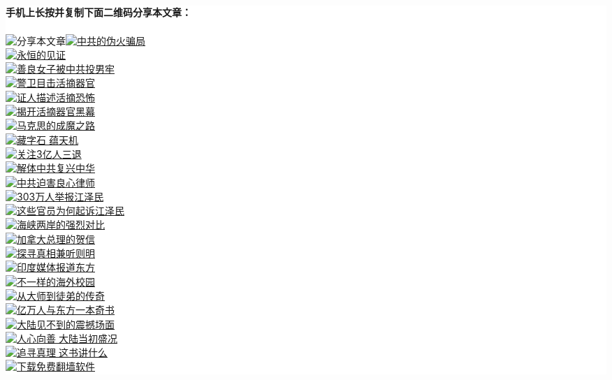 <strong>手机上长按并复制下面二维码分享本文章：</strong><br><br><img src="http://d1p1.ip.zn2.us/v.php?action=qrcode&url=/gb/18/2/4/n10114712.md%231" title="分享本文章"></td><td VALIGN=TOP><a href="/gb/16/1/21/n4622075.md?dfh#1" target="_blank"><img src="https://raw.githubusercontent.com/lsouru216/djy/master/gb/300/wei-f1.jpg" title="中共的伪火骗局"  alt="中共的伪火骗局"></a><br><a href="https://github.com/lsouru216/www/blob/master/README.md?dfh#9" target="_blank"><img src="https://raw.githubusercontent.com/lsouru216/djy/master/gb/300/yong-h.jpg" title="永恒的见证"  alt="永恒的见证"></a><br><a href="/gb/13/9/29/n3974789.md?dfh#1" target="_blank"><img src="https://raw.githubusercontent.com/lsouru216/djy/master/gb/300/shang-lnz.jpg" title="善良女子被中共投男牢"  alt="善良女子被中共投男牢"></a><br><a href="/gb/16/3/16/n4663449.md?dfh#1" target="_blank"><img src="https://raw.githubusercontent.com/lsouru216/djy/master/gb/300/huo-z3.jpg" title="警卫目击活摘器官"  alt="警卫目击活摘器官"></a><br><a href="/gb/16/8/7/n8177641.md?dfh#1" target="_blank"><img src="https://raw.githubusercontent.com/lsouru216/djy/master/gb/300/huo-z4.jpg" title="证人描述活摘恐怖"  alt="证人描述活摘恐怖"></a><br><a href="/gb/10/4/19/n2881569.md?dfh#1" target="_blank"><img src="https://raw.githubusercontent.com/lsouru216/djy/master/gb/300/huo-z1.jpg" title="揭开活摘器官黑幕"  alt="揭开活摘器官黑幕"></a><br><a href="/gb/10/11/7/n3077476.md?dfh#1" target="_blank"><img src="https://raw.githubusercontent.com/lsouru216/djy/master/gb/300/ma-ks.jpg" title="马克思的成魔之路"  alt="马克思的成魔之路"></a><br><a href="/gb/14/6/9/n4173977.md?dfh#1" target="_blank"><img src="https://raw.githubusercontent.com/lsouru216/djy/master/gb/300/chang-zs.jpg" title="藏字石 蕴天机"  alt="藏字石 蕴天机"></a><br><a href="/gb/18/5/10/n10381511.md?dfh#1" target="_blank"><img src="https://raw.githubusercontent.com/lsouru216/djy/master/gb/300/st1.jpg" title="关注3亿人三退"  alt="关注3亿人三退"></a><br><a href="/gb/18/3/21/n10237682.md?dfh#1" target="_blank"><img src="https://raw.githubusercontent.com/lsouru216/djy/master/gb/300/jie-t.jpg" title="解体中共复兴中华"  alt="解体中共复兴中华"></a><br><a href="/gb/9/2/9/n2422991.md?dfh#1" target="_blank"><img src="https://raw.githubusercontent.com/lsouru216/djy/master/gb/300/gao-zs.jpg" title="中共迫害良心律师"  alt="中共迫害良心律师"></a><br><a href="/gb/18/12/9/n10900044.md?dfh#1" target="_blank"><img src="https://raw.githubusercontent.com/lsouru216/djy/master/gb/300/sj1.jpg" title="303万人举报江泽民"  alt="303万人举报江泽民"></a><br><a href="/gb/18/8/28/n10672014.md?dfh#1" target="_blank"><img src="https://raw.githubusercontent.com/lsouru216/djy/master/gb/300/sj2.jpg" title="这些官员为何起诉江泽民"  alt="这些官员为何起诉江泽民"></a><br><a href="/gb/8/12/18/n2367165.md?dfh#1" target="_blank"><img src="https://raw.githubusercontent.com/lsouru216/djy/master/gb/300/liangan.jpg" title="海峡两岸的强烈对比"  alt="海峡两岸的强烈对比"></a><br><a href="/gb/15/12/10/n4593139.md?dfh#1" target="_blank"><img src="https://raw.githubusercontent.com/lsouru216/djy/master/gb/300/jia-ndzl.jpg" title="加拿大总理的贺信"  alt="加拿大总理的贺信"></a><br><a href="/gb/11/6/17/n3289382.md?dfh#1" target="_blank"><img src="https://raw.githubusercontent.com/lsouru216/djy/master/gb/300/xiao-wd.jpg" title="探寻真相兼听则明"  alt="探寻真相兼听则明"></a><br><a href="/gb/18/10/27/n10812623.md?dfh#1" target="_blank"><img src="https://raw.githubusercontent.com/lsouru216/djy/master/gb/300/yindu.jpg" title="印度媒体报道东方"  alt="印度媒体报道东方"></a><br><a href="/gb/18/6/9/n10469652.md?dfh#1" target="_blank"><img src="https://raw.githubusercontent.com/lsouru216/djy/master/gb/300/xie-j.jpg" title="不一样的海外校园"  alt="不一样的海外校园"></a><br><a href="/gb/7/4/5/n1669415.md?dfh#1" target="_blank"><img src="https://raw.githubusercontent.com/lsouru216/djy/master/gb/300/li-up.jpg" title="从大师到徒弟的传奇"  alt="从大师到徒弟的传奇"></a><br><a href="/gb/17/5/26/n9191512.md?dfh#1" target="_blank"><img src="https://raw.githubusercontent.com/lsouru216/djy/master/gb/300/zfl2.jpg" title="亿万人与东方一本奇书"  alt="亿万人与东方一本奇书"></a><br><a href="/gb/13/11/27/n4020290.md?dfh#1" target="_blank"><img src="https://raw.githubusercontent.com/lsouru216/djy/master/gb/300/zhen-h.jpg" title="大陆见不到的震撼场面"  alt="大陆见不到的震撼场面"></a><br><a href="/gb/15/7/17/n4482910.md?dfh#1" target="_blank"><img src="https://raw.githubusercontent.com/lsouru216/djy/master/gb/300/dalu-sk.jpg" title="人心向善 大陆当初盛况"  alt="人心向善 大陆当初盛况"></a><br><a href="/gb/19/1/5/n10955468.md?dfh#1" target="_blank"><img src="https://raw.githubusercontent.com/lsouru216/djy/master/gb/300/zfl1.jpg" title="追寻真理 这书讲什么"  alt="追寻真理 这书讲什么"></a><br><a href="https://github.com/bannedbook/fanqiang/wiki" target="_blank"><img src="https://raw.githubusercontent.com/lsouru216/djy/master/gb/300/fq1.jpg" title="下载免费翻墙软件"  alt="下载免费翻墙软件"></a><br></td></tr></table>
